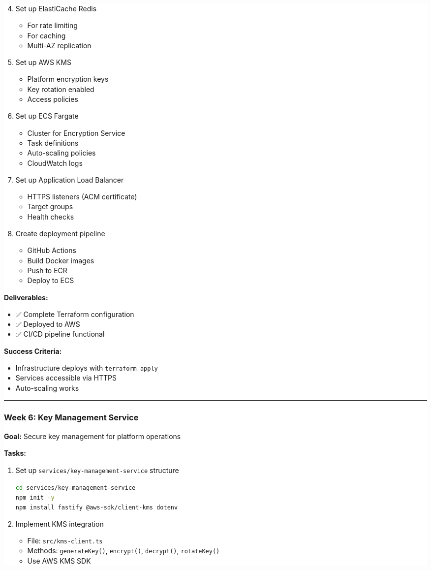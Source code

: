 4. Set up ElastiCache Redis
   - For rate limiting
   - For caching
   - Multi-AZ replication

5. Set up AWS KMS
   - Platform encryption keys
   - Key rotation enabled
   - Access policies

6. Set up ECS Fargate
   - Cluster for Encryption Service
   - Task definitions
   - Auto-scaling policies
   - CloudWatch logs

7. Set up Application Load Balancer
   - HTTPS listeners (ACM certificate)
   - Target groups
   - Health checks

8. Create deployment pipeline
   - GitHub Actions
   - Build Docker images
   - Push to ECR
   - Deploy to ECS

**Deliverables:**
- ✅ Complete Terraform configuration
- ✅ Deployed to AWS
- ✅ CI/CD pipeline functional

**Success Criteria:**
- Infrastructure deploys with `terraform apply`
- Services accessible via HTTPS
- Auto-scaling works

---

### Week 6: Key Management Service

**Goal:** Secure key management for platform operations

**Tasks:**
1. Set up `services/key-management-service` structure
   ```bash
   cd services/key-management-service
   npm init -y
   npm install fastify @aws-sdk/client-kms dotenv
   ```

2. Implement KMS integration
   - File: `src/kms-client.ts`
   - Methods: `generateKey()`, `encrypt()`, `decrypt()`, `rotateKey()`
   - Use AWS KMS SDK
